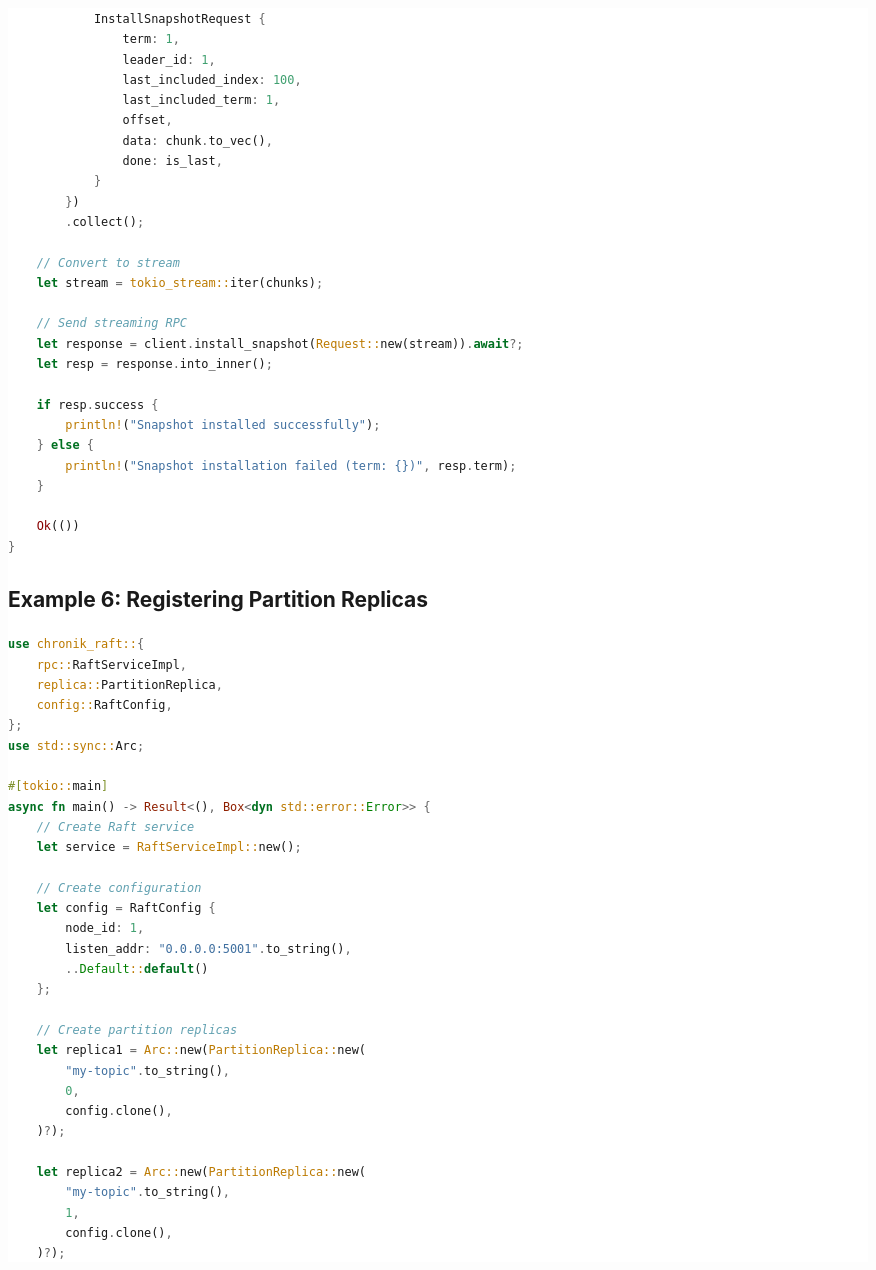 ```rust
            InstallSnapshotRequest {
                term: 1,
                leader_id: 1,
                last_included_index: 100,
                last_included_term: 1,
                offset,
                data: chunk.to_vec(),
                done: is_last,
            }
        })
        .collect();

    // Convert to stream
    let stream = tokio_stream::iter(chunks);

    // Send streaming RPC
    let response = client.install_snapshot(Request::new(stream)).await?;
    let resp = response.into_inner();

    if resp.success {
        println!("Snapshot installed successfully");
    } else {
        println!("Snapshot installation failed (term: {})", resp.term);
    }

    Ok(())
}
```

## Example 6: Registering Partition Replicas

```rust
use chronik_raft::{
    rpc::RaftServiceImpl,
    replica::PartitionReplica,
    config::RaftConfig,
};
use std::sync::Arc;

#[tokio::main]
async fn main() -> Result<(), Box<dyn std::error::Error>> {
    // Create Raft service
    let service = RaftServiceImpl::new();

    // Create configuration
    let config = RaftConfig {
        node_id: 1,
        listen_addr: "0.0.0.0:5001".to_string(),
        ..Default::default()
    };

    // Create partition replicas
    let replica1 = Arc::new(PartitionReplica::new(
        "my-topic".to_string(),
        0,
        config.clone(),
    )?);

    let replica2 = Arc::new(PartitionReplica::new(
        "my-topic".to_string(),
        1,
        config.clone(),
    )?);
```